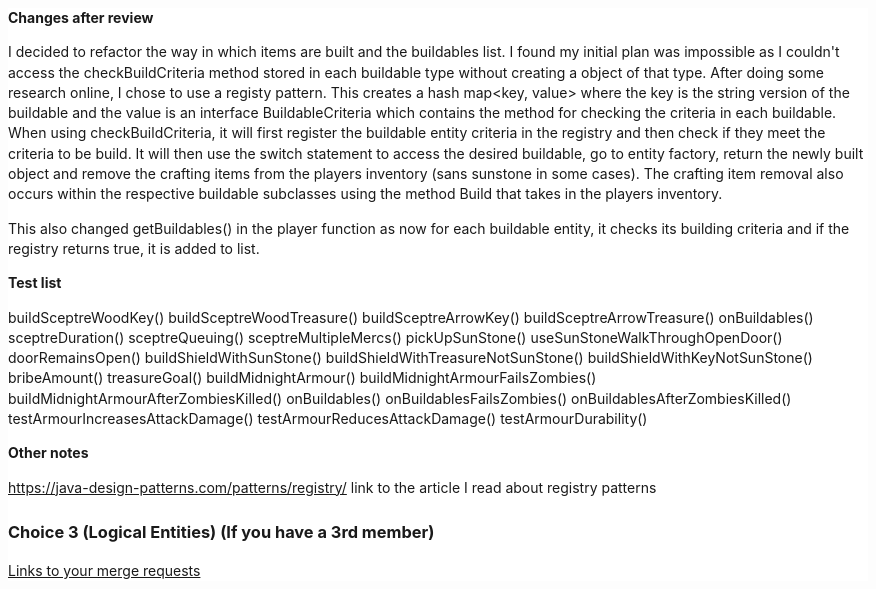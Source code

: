 **Changes after review**

I decided to refactor the way in which items are built and the buildables list. I found my initial plan was impossible as I couldn't access the checkBuildCriteria method stored in each buildable type without creating a object of that type. After doing some research online, I chose to use a registy pattern. This creates a hash map<key, value> where the key is the string version of the buildable and the value is an interface BuildableCriteria which contains the method for checking the criteria in each buildable. When using checkBuildCriteria, it will first register the buildable entity criteria in the registry and then check if they meet the criteria to be build. It will then use the switch statement to access the desired buildable, go to entity factory, return the newly built object and remove the crafting items from the players inventory (sans sunstone in some cases). The crafting item removal also occurs within the respective buildable subclasses using the method Build that takes in the players inventory.

This also changed getBuildables() in the player function as now for each buildable entity, it checks its building criteria and if the registry returns true, it is added to list.

**Test list**

buildSceptreWoodKey()
buildSceptreWoodTreasure()
buildSceptreArrowKey()
buildSceptreArrowTreasure()
onBuildables()
sceptreDuration()
sceptreQueuing()
sceptreMultipleMercs()
pickUpSunStone()
useSunStoneWalkThroughOpenDoor()
doorRemainsOpen()
buildShieldWithSunStone()
buildShieldWithTreasureNotSunStone()
buildShieldWithKeyNotSunStone()
bribeAmount()
treasureGoal()
buildMidnightArmour()
buildMidnightArmourFailsZombies()
buildMidnightArmourAfterZombiesKilled()
onBuildables()
onBuildablesFailsZombies()
onBuildablesAfterZombiesKilled()
testArmourIncreasesAttackDamage()
testArmourReducesAttackDamage()
testArmourDurability()

**Other notes**

https://java-design-patterns.com/patterns/registry/
link to the article I read about registry patterns

### Choice 3 (Logical Entities) (If you have a 3rd member)

[Links to your merge requests](https://nw-syd-gitlab.cseunsw.tech/COMP2511/24T2/teams/W14A_JALAPENO/assignment-ii/-/merge_requests/5)
